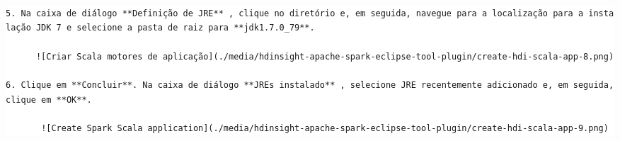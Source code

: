     5. Na caixa de diálogo **Definição de JRE** , clique no diretório e, em seguida, navegue para a localização para a instalação JDK 7 e selecione a pasta de raiz para **jdk1.7.0_79**.

          ![Criar Scala motores de aplicação](./media/hdinsight-apache-spark-eclipse-tool-plugin/create-hdi-scala-app-8.png)  

    6. Clique em **Concluir**. Na caixa de diálogo **JREs instalado** , selecione JRE recentemente adicionado e, em seguida, clique em **OK**.

           ![Create Spark Scala application](./media/hdinsight-apache-spark-eclipse-tool-plugin/create-hdi-scala-app-9.png)
